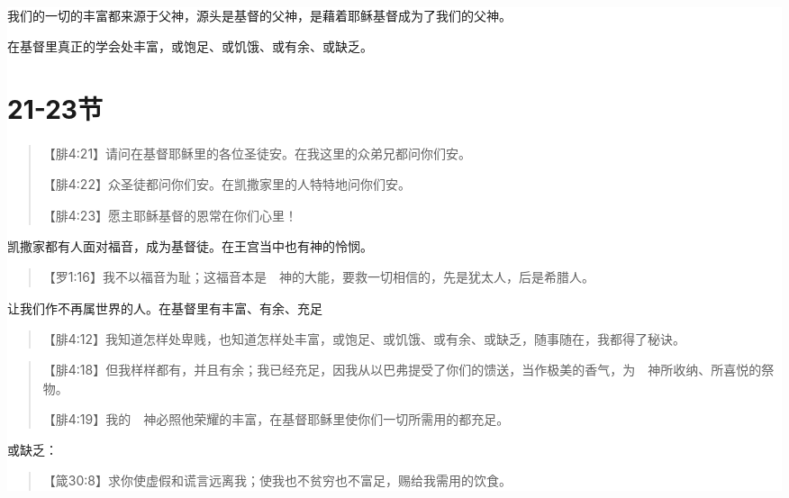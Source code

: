 我们的一切的丰富都来源于父神，源头是基督的父神，是藉着耶稣基督成为了我们的父神。

在基督里真正的学会处丰富，或饱足、或饥饿、或有余、或缺乏。

# 21-23节

> 【腓4:21】请问在基督耶稣里的各位圣徒安。在我这里的众弟兄都问你们安。
>
> 【腓4:22】众圣徒都问你们安。在凯撒家里的人特特地问你们安。
>
> 【腓4:23】愿主耶稣基督的恩常在你们心里！

凯撒家都有人面对福音，成为基督徒。在王宫当中也有神的怜悯。

> 【罗1:16】我不以福音为耻；这福音本是　神的大能，要救一切相信的，先是犹太人，后是希腊人。

让我们作不再属世界的人。在基督里有丰富、有余、充足

> 【腓4:12】我知道怎样处卑贱，也知道怎样处丰富，或饱足、或饥饿、或有余、或缺乏，随事随在，我都得了秘诀。

> 【腓4:18】但我样样都有，并且有余；我已经充足，因我从以巴弗提受了你们的馈送，当作极美的香气，为　神所收纳、所喜悦的祭物。
>
> 【腓4:19】我的　神必照他荣耀的丰富，在基督耶稣里使你们一切所需用的都充足。

或缺乏：

> 【箴30:8】求你使虚假和谎言远离我；使我也不贫穷也不富足，赐给我需用的饮食。
